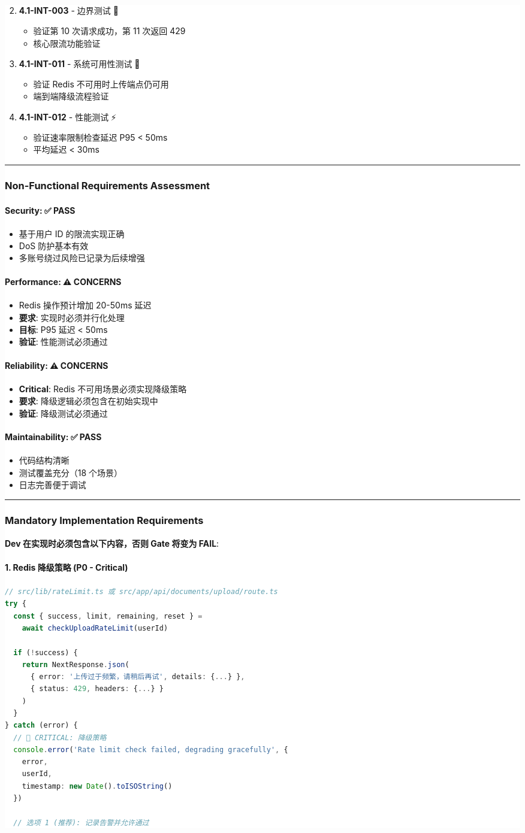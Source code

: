 2. **4.1-INT-003** - 边界测试 🔴
   - 验证第 10 次请求成功，第 11 次返回 429
   - 核心限流功能验证

3. **4.1-INT-011** - 系统可用性测试 🔴
   - 验证 Redis 不可用时上传端点仍可用
   - 端到端降级流程验证

4. **4.1-INT-012** - 性能测试 ⚡
   - 验证速率限制检查延迟 P95 < 50ms
   - 平均延迟 < 30ms

---

### Non-Functional Requirements Assessment

#### Security: ✅ PASS
- 基于用户 ID 的限流实现正确
- DoS 防护基本有效
- 多账号绕过风险已记录为后续增强

#### Performance: ⚠️ CONCERNS
- Redis 操作预计增加 20-50ms 延迟
- **要求**: 实现时必须并行化处理
- **目标**: P95 延迟 < 50ms
- **验证**: 性能测试必须通过

#### Reliability: ⚠️ CONCERNS
- **Critical**: Redis 不可用场景必须实现降级策略
- **要求**: 降级逻辑必须包含在初始实现中
- **验证**: 降级测试必须通过

#### Maintainability: ✅ PASS
- 代码结构清晰
- 测试覆盖充分（18 个场景）
- 日志完善便于调试

---

### Mandatory Implementation Requirements

**Dev 在实现时必须包含以下内容，否则 Gate 将变为 FAIL**:

#### 1. Redis 降级策略 (P0 - Critical)

```typescript
// src/lib/rateLimit.ts 或 src/app/api/documents/upload/route.ts
try {
  const { success, limit, remaining, reset } = 
    await checkUploadRateLimit(userId)
  
  if (!success) {
    return NextResponse.json(
      { error: '上传过于频繁，请稍后再试', details: {...} },
      { status: 429, headers: {...} }
    )
  }
} catch (error) {
  // 🔴 CRITICAL: 降级策略
  console.error('Rate limit check failed, degrading gracefully', {
    error,
    userId,
    timestamp: new Date().toISOString()
  })
  
  // 选项 1 (推荐): 记录告警并允许通过
```